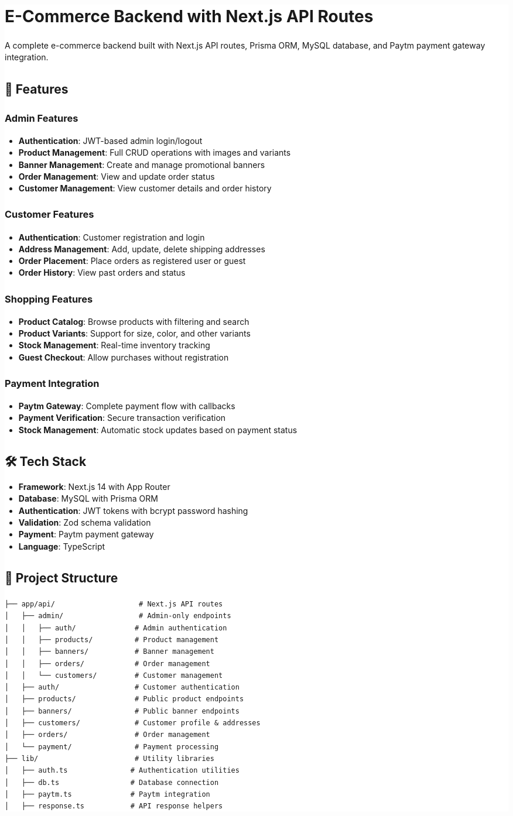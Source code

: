 # E-Commerce Backend with Next.js API Routes

A complete e-commerce backend built with Next.js API routes, Prisma ORM, MySQL database, and Paytm payment gateway integration.

## 🚀 Features

### Admin Features
- **Authentication**: JWT-based admin login/logout
- **Product Management**: Full CRUD operations with images and variants
- **Banner Management**: Create and manage promotional banners
- **Order Management**: View and update order status
- **Customer Management**: View customer details and order history

### Customer Features
- **Authentication**: Customer registration and login
- **Address Management**: Add, update, delete shipping addresses
- **Order Placement**: Place orders as registered user or guest
- **Order History**: View past orders and status

### Shopping Features
- **Product Catalog**: Browse products with filtering and search
- **Product Variants**: Support for size, color, and other variants
- **Stock Management**: Real-time inventory tracking
- **Guest Checkout**: Allow purchases without registration

### Payment Integration
- **Paytm Gateway**: Complete payment flow with callbacks
- **Payment Verification**: Secure transaction verification
- **Stock Management**: Automatic stock updates based on payment status

## 🛠️ Tech Stack

- **Framework**: Next.js 14 with App Router
- **Database**: MySQL with Prisma ORM
- **Authentication**: JWT tokens with bcrypt password hashing
- **Validation**: Zod schema validation
- **Payment**: Paytm payment gateway
- **Language**: TypeScript

## 📁 Project Structure

```
├── app/api/                    # Next.js API routes
│   ├── admin/                  # Admin-only endpoints
│   │   ├── auth/              # Admin authentication
│   │   ├── products/          # Product management
│   │   ├── banners/           # Banner management
│   │   ├── orders/            # Order management
│   │   └── customers/         # Customer management
│   ├── auth/                  # Customer authentication
│   ├── products/              # Public product endpoints
│   ├── banners/               # Public banner endpoints
│   ├── customers/             # Customer profile & addresses
│   ├── orders/                # Order management
│   └── payment/               # Payment processing
├── lib/                       # Utility libraries
│   ├── auth.ts               # Authentication utilities
│   ├── db.ts                 # Database connection
│   ├── paytm.ts              # Paytm integration
│   ├── response.ts           # API response helpers
```